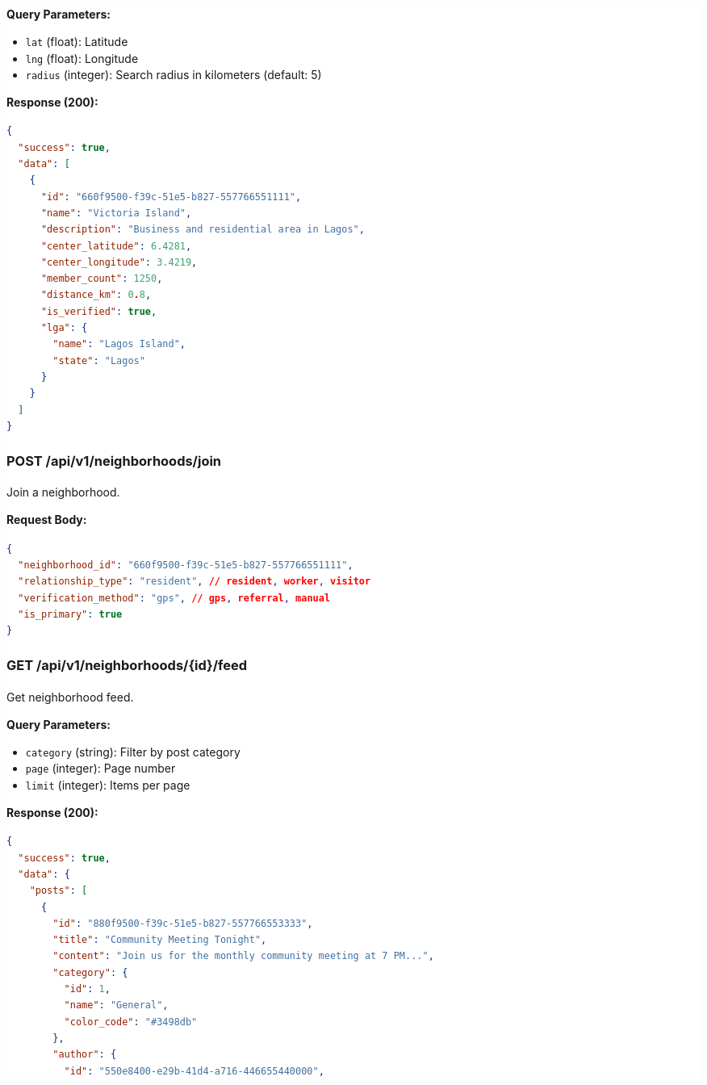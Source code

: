 **Query Parameters:**
- `lat` (float): Latitude
- `lng` (float): Longitude
- `radius` (integer): Search radius in kilometers (default: 5)

**Response (200):**
```json
{
  "success": true,
  "data": [
    {
      "id": "660f9500-f39c-51e5-b827-557766551111",
      "name": "Victoria Island",
      "description": "Business and residential area in Lagos",
      "center_latitude": 6.4281,
      "center_longitude": 3.4219,
      "member_count": 1250,
      "distance_km": 0.8,
      "is_verified": true,
      "lga": {
        "name": "Lagos Island",
        "state": "Lagos"
      }
    }
  ]
}
```

### POST /api/v1/neighborhoods/join
Join a neighborhood.

**Request Body:**
```json
{
  "neighborhood_id": "660f9500-f39c-51e5-b827-557766551111",
  "relationship_type": "resident", // resident, worker, visitor
  "verification_method": "gps", // gps, referral, manual
  "is_primary": true
}
```

### GET /api/v1/neighborhoods/{id}/feed
Get neighborhood feed.

**Query Parameters:**
- `category` (string): Filter by post category
- `page` (integer): Page number
- `limit` (integer): Items per page

**Response (200):**
```json
{
  "success": true,
  "data": {
    "posts": [
      {
        "id": "880f9500-f39c-51e5-b827-557766553333",
        "title": "Community Meeting Tonight",
        "content": "Join us for the monthly community meeting at 7 PM...",
        "category": {
          "id": 1,
          "name": "General",
          "color_code": "#3498db"
        },
        "author": {
          "id": "550e8400-e29b-41d4-a716-446655440000",
```